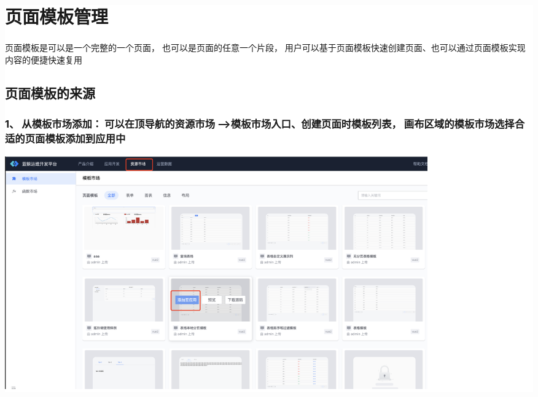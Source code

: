 # 页面模板管理

页面模板是可以是一个完整的一个页面， 也可以是页面的任意一个片段， 用户可以基于页面模板快速创建页面、也可以通过页面模板实现内容的便捷快速复用

## 页面模板的来源
### 1、 从模板市场添加： 可以在顶导航的资源市场 -->模板市场入口、创建页面时模板列表， 画布区域的模板市场选择合适的页面模板添加到应用中
  <img src="../../../../images/help/zh/pagetemplate-from1.png" alt="grid" width="80%" class="help-img">